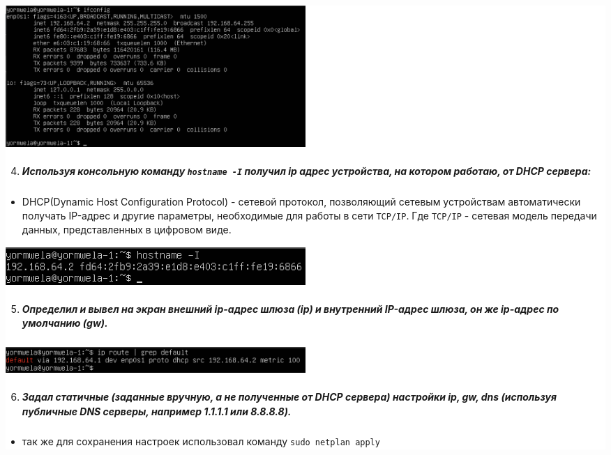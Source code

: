 <img src="photo/Part3/part3.ifconfig.png" alt="drawing" width="50%"/>


4. ##### Используя консольную команду `hostname -I` получил ip адрес устройства, на котором работаю, от DHCP сервера:
- DHCP(Dynamic Host Configuration Protocol) -  сетевой протокол, позволяющий сетевым устройствам автоматически получать IP-адрес и другие параметры, необходимые для работы в сети `TCP/IP`. Где `TCP/IP` - сетевая модель передачи данных, представленных в цифровом виде.

<img src="photo/Part3/part3.hostname.png" alt="drawing" width="50%"/>


5. ##### Определил и вывел на экран внешний ip-адрес шлюза (ip) и внутренний IP-адрес шлюза, он же ip-адрес по умолчанию (gw).

<img src="photo/Part3/part3.ipshow.png" alt="drawing" width="50%"/>

6. ##### Задал статичные (заданные вручную, а не полученные от DHCP сервера) настройки ip, gw, dns (используя публичные DNS серверы, например 1.1.1.1 или 8.8.8.8).
- так же для сохранения настроек использовал команду `sudo netplan apply`
